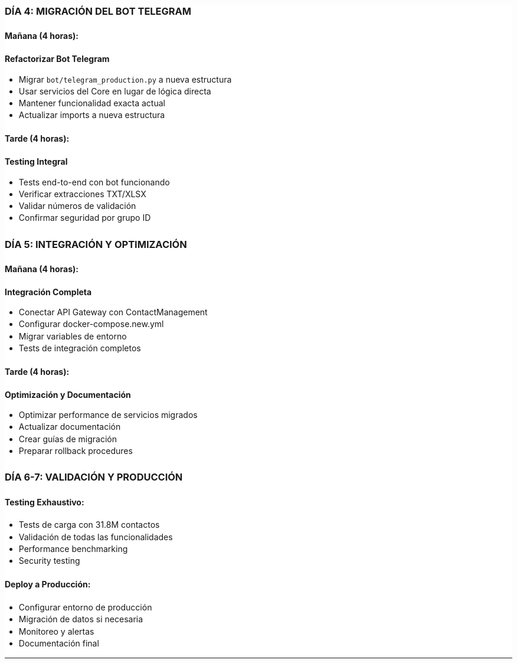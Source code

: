 ### **DÍA 4: MIGRACIÓN DEL BOT TELEGRAM**

#### **Mañana (4 horas):**

**Refactorizar Bot Telegram**

- Migrar `bot/telegram_production.py` a nueva estructura
- Usar servicios del Core en lugar de lógica directa
- Mantener funcionalidad exacta actual
- Actualizar imports a nueva estructura

#### **Tarde (4 horas):**

**Testing Integral**

- Tests end-to-end con bot funcionando
- Verificar extracciones TXT/XLSX
- Validar números de validación
- Confirmar seguridad por grupo ID

### **DÍA 5: INTEGRACIÓN Y OPTIMIZACIÓN**

#### **Mañana (4 horas):**

**Integración Completa**

- Conectar API Gateway con ContactManagement
- Configurar docker-compose.new.yml
- Migrar variables de entorno
- Tests de integración completos

#### **Tarde (4 horas):**

**Optimización y Documentación**

- Optimizar performance de servicios migrados
- Actualizar documentación
- Crear guías de migración
- Preparar rollback procedures

### **DÍA 6-7: VALIDACIÓN Y PRODUCCIÓN**

#### **Testing Exhaustivo:**

- Tests de carga con 31.8M contactos
- Validación de todas las funcionalidades
- Performance benchmarking
- Security testing

#### **Deploy a Producción:**

- Configurar entorno de producción
- Migración de datos si necesaria
- Monitoreo y alertas
- Documentación final

---